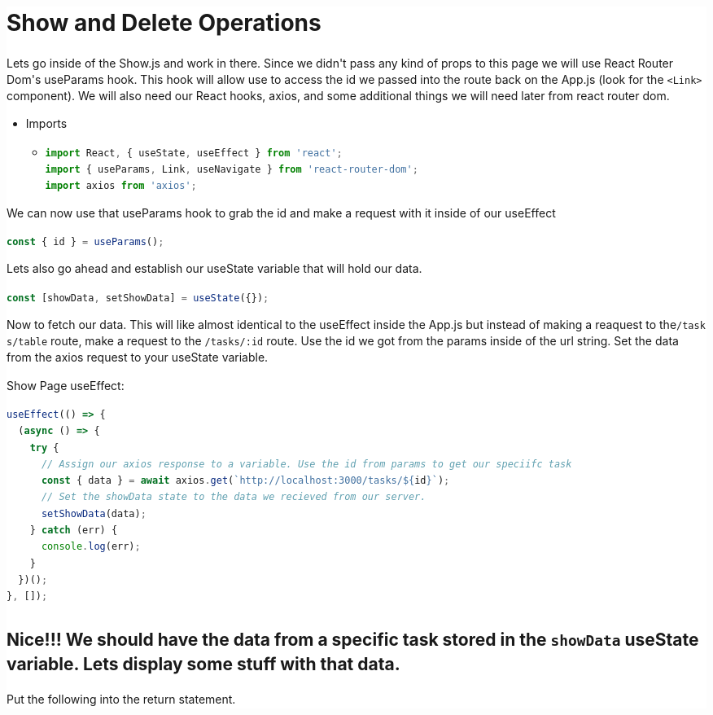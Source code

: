 # Show and Delete Operations

Lets go inside of the Show.js and work in there. Since we didn't pass any kind of props to this page we will use React Router Dom's useParams hook. This hook will allow use to access the id we passed into the route back on the App.js (look for the `<Link>` component). We will also need our React hooks, axios, and some additional things we will need later from react router dom.

- Imports
  - ```js
    import React, { useState, useEffect } from 'react';
    import { useParams, Link, useNavigate } from 'react-router-dom';
    import axios from 'axios';
    ```

We can now use that useParams hook to grab the id and make a request with it inside of our useEffect

```js
const { id } = useParams();
```

Lets also go ahead and establish our useState variable that will hold our data.

```js
const [showData, setShowData] = useState({});
```

Now to fetch our data. This will like almost identical to the useEffect inside the App.js but instead of making a reaquest to the`/tasks/table` route, make a request to the `/tasks/:id` route. Use the id we got from the params inside of the url string. Set the data from the axios request to your useState variable.

Show Page useEffect:

```js
useEffect(() => {
  (async () => {
    try {
      // Assign our axios response to a variable. Use the id from params to get our speciifc task
      const { data } = await axios.get(`http://localhost:3000/tasks/${id}`);
      // Set the showData state to the data we recieved from our server.
      setShowData(data);
    } catch (err) {
      console.log(err);
    }
  })();
}, []);
```

## Nice!!! We should have the data from a specific task stored in the `showData` useState variable. Lets display some stuff with that data.

Put the following into the return statement.
